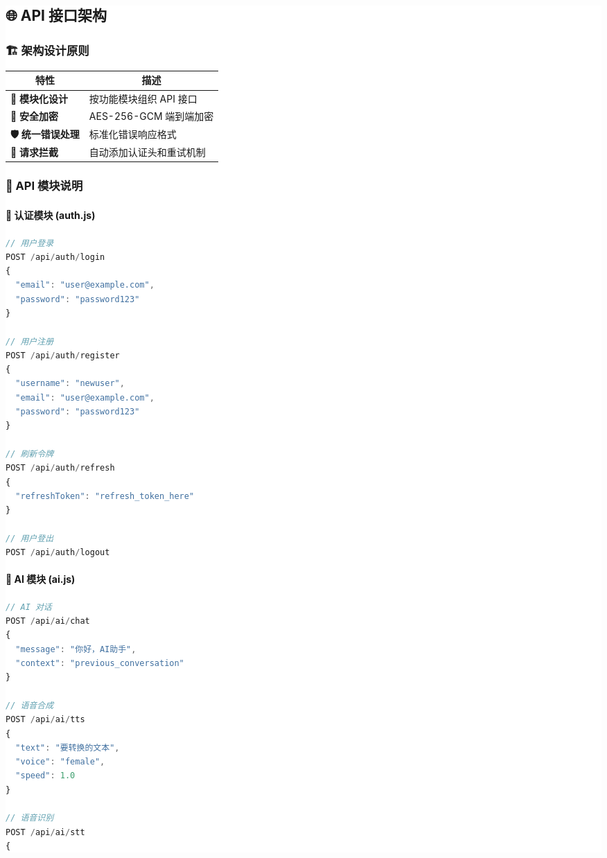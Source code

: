 ## 🌐 API 接口架构

### 🏗️ 架构设计原则

| 特性 | 描述 |
|------|------|
| **🧩 模块化设计** | 按功能模块组织 API 接口 |
| **🔐 安全加密** | AES-256-GCM 端到端加密 |
| **🛡️ 统一错误处理** | 标准化错误响应格式 |
| **🔄 请求拦截** | 自动添加认证头和重试机制 |

### 📡 API 模块说明

#### 🔐 认证模块 (auth.js)
```javascript
// 用户登录
POST /api/auth/login
{
  "email": "user@example.com",
  "password": "password123"
}

// 用户注册
POST /api/auth/register
{
  "username": "newuser",
  "email": "user@example.com",
  "password": "password123"
}

// 刷新令牌
POST /api/auth/refresh
{
  "refreshToken": "refresh_token_here"
}

// 用户登出
POST /api/auth/logout
```

#### 🤖 AI 模块 (ai.js)
```javascript
// AI 对话
POST /api/ai/chat
{
  "message": "你好，AI助手",
  "context": "previous_conversation"
}

// 语音合成
POST /api/ai/tts
{
  "text": "要转换的文本",
  "voice": "female",
  "speed": 1.0
}

// 语音识别
POST /api/ai/stt
{
```